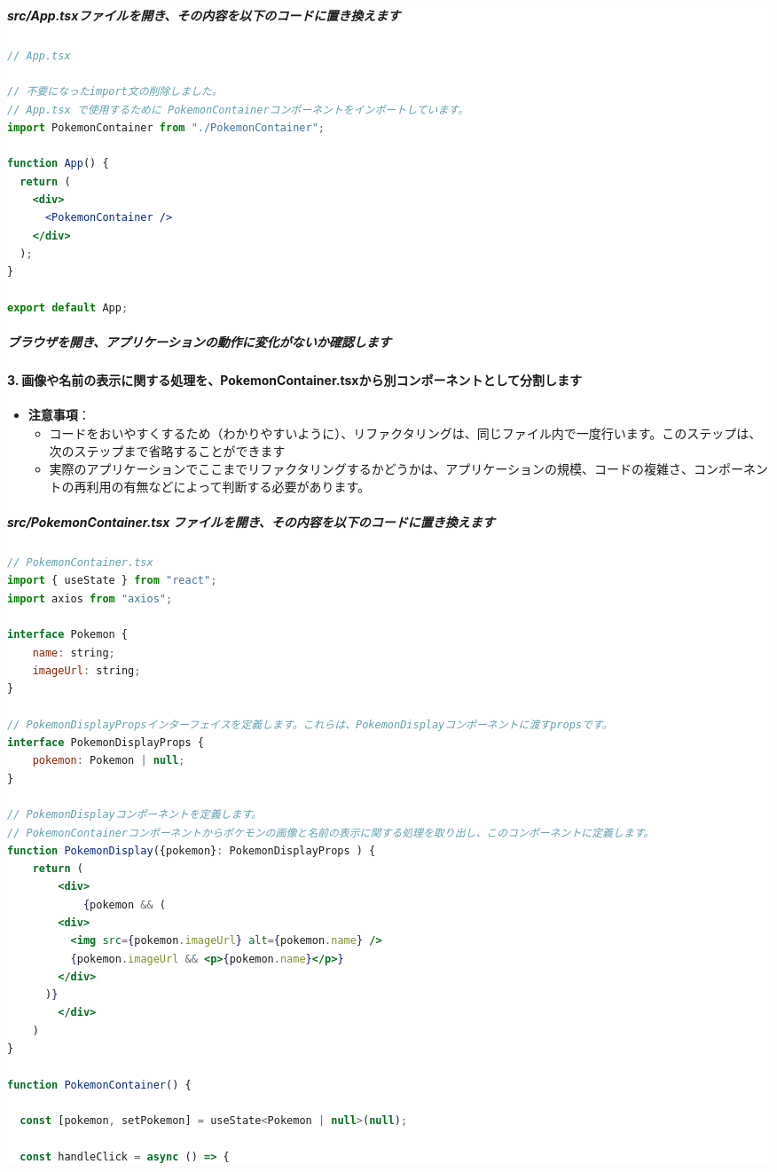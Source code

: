 ##### src/App.tsxファイルを開き、その内容を以下のコードに置き換えます

```jsx
// App.tsx

// 不要になったimport文の削除しました。
// App.tsx で使用するために PokemonContainerコンポーネントをインポートしています。
import PokemonContainer from "./PokemonContainer";

function App() {
  return (
    <div>
      <PokemonContainer />
    </div>
  );
}

export default App;
```

##### ブラウザを開き、アプリケーションの動作に変化がないか確認します

#### 3. 画像や名前の表示に関する処理を、PokemonContainer.tsxから別コンポーネントとして分割します

- **注意事項**：
  - コードをおいやすくするため（わかりやすいように）、リファクタリングは、同じファイル内で一度行います。このステップは、次のステップまで省略することができます
  - 実際のアプリケーションでここまでリファクタリングするかどうかは、アプリケーションの規模、コードの複雑さ、コンポーネントの再利用の有無などによって判断する必要があります。

##### src/PokemonContainer.tsx ファイルを開き、その内容を以下のコードに置き換えます

```jsx
// PokemonContainer.tsx
import { useState } from "react";
import axios from "axios";

interface Pokemon {
    name: string;
    imageUrl: string;
}

// PokemonDisplayPropsインターフェイスを定義します。これらは、PokemonDisplayコンポーネントに渡すpropsです。
interface PokemonDisplayProps {
    pokemon: Pokemon | null;
}

// PokemonDisplayコンポーネントを定義します。
// PokemonContainerコンポーネントからポケモンの画像と名前の表示に関する処理を取り出し、このコンポーネントに定義します。
function PokemonDisplay({pokemon}: PokemonDisplayProps ) {
    return (
        <div>
            {pokemon && (
        <div>
          <img src={pokemon.imageUrl} alt={pokemon.name} />
          {pokemon.imageUrl && <p>{pokemon.name}</p>}
        </div>
      )}
        </div>
    )
}

function PokemonContainer() {
  
  const [pokemon, setPokemon] = useState<Pokemon | null>(null);
  
  const handleClick = async () => {
```